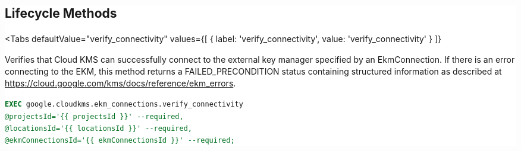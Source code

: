 
## Lifecycle Methods

<Tabs
    defaultValue="verify_connectivity"
    values={[
        { label: 'verify_connectivity', value: 'verify_connectivity' }
    ]}
>
<TabItem value="verify_connectivity">

Verifies that Cloud KMS can successfully connect to the external key manager specified by an EkmConnection. If there is an error connecting to the EKM, this method returns a FAILED_PRECONDITION status containing structured information as described at https://cloud.google.com/kms/docs/reference/ekm_errors.

```sql
EXEC google.cloudkms.ekm_connections.verify_connectivity 
@projectsId='{{ projectsId }}' --required, 
@locationsId='{{ locationsId }}' --required, 
@ekmConnectionsId='{{ ekmConnectionsId }}' --required;
```
</TabItem>
</Tabs>
